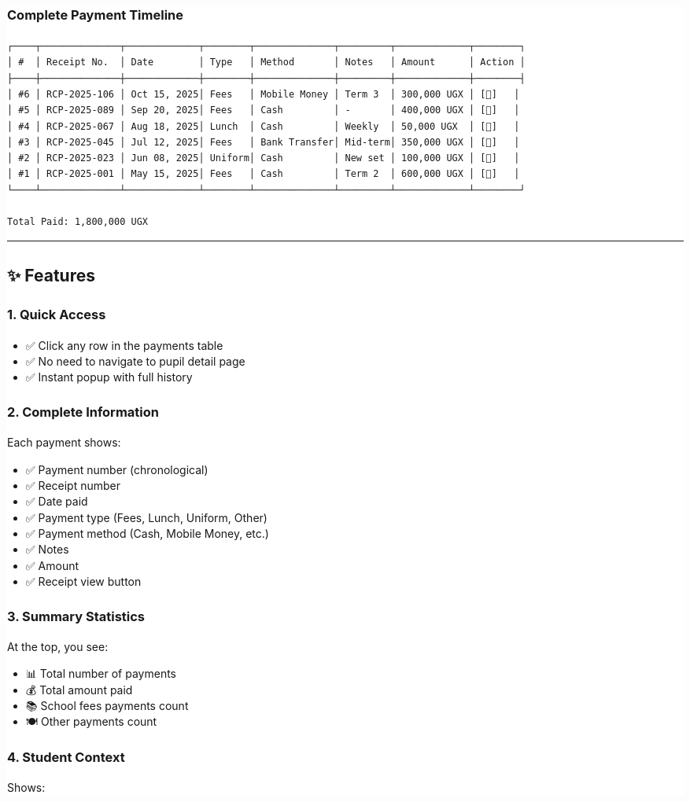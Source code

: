### **Complete Payment Timeline**

```
┌────┬──────────────┬─────────────┬────────┬──────────────┬─────────┬─────────────┬────────┐
│ #  │ Receipt No.  │ Date        │ Type   │ Method       │ Notes   │ Amount      │ Action │
├────┼──────────────┼─────────────┼────────┼──────────────┼─────────┼─────────────┼────────┤
│ #6 │ RCP-2025-106 │ Oct 15, 2025│ Fees   │ Mobile Money │ Term 3  │ 300,000 UGX │ [📄]   │
│ #5 │ RCP-2025-089 │ Sep 20, 2025│ Fees   │ Cash         │ -       │ 400,000 UGX │ [📄]   │
│ #4 │ RCP-2025-067 │ Aug 18, 2025│ Lunch  │ Cash         │ Weekly  │ 50,000 UGX  │ [📄]   │
│ #3 │ RCP-2025-045 │ Jul 12, 2025│ Fees   │ Bank Transfer│ Mid-term│ 350,000 UGX │ [📄]   │
│ #2 │ RCP-2025-023 │ Jun 08, 2025│ Uniform│ Cash         │ New set │ 100,000 UGX │ [📄]   │
│ #1 │ RCP-2025-001 │ May 15, 2025│ Fees   │ Cash         │ Term 2  │ 600,000 UGX │ [📄]   │
└────┴──────────────┴─────────────┴────────┴──────────────┴─────────┴─────────────┴────────┘

Total Paid: 1,800,000 UGX
```

---

## ✨ **Features**

### 1. **Quick Access**

- ✅ Click any row in the payments table
- ✅ No need to navigate to pupil detail page
- ✅ Instant popup with full history

### 2. **Complete Information**

Each payment shows:

- ✅ Payment number (chronological)
- ✅ Receipt number
- ✅ Date paid
- ✅ Payment type (Fees, Lunch, Uniform, Other)
- ✅ Payment method (Cash, Mobile Money, etc.)
- ✅ Notes
- ✅ Amount
- ✅ Receipt view button

### 3. **Summary Statistics**

At the top, you see:

- 📊 Total number of payments
- 💰 Total amount paid
- 📚 School fees payments count
- 🍽️ Other payments count

### 4. **Student Context**

Shows:
